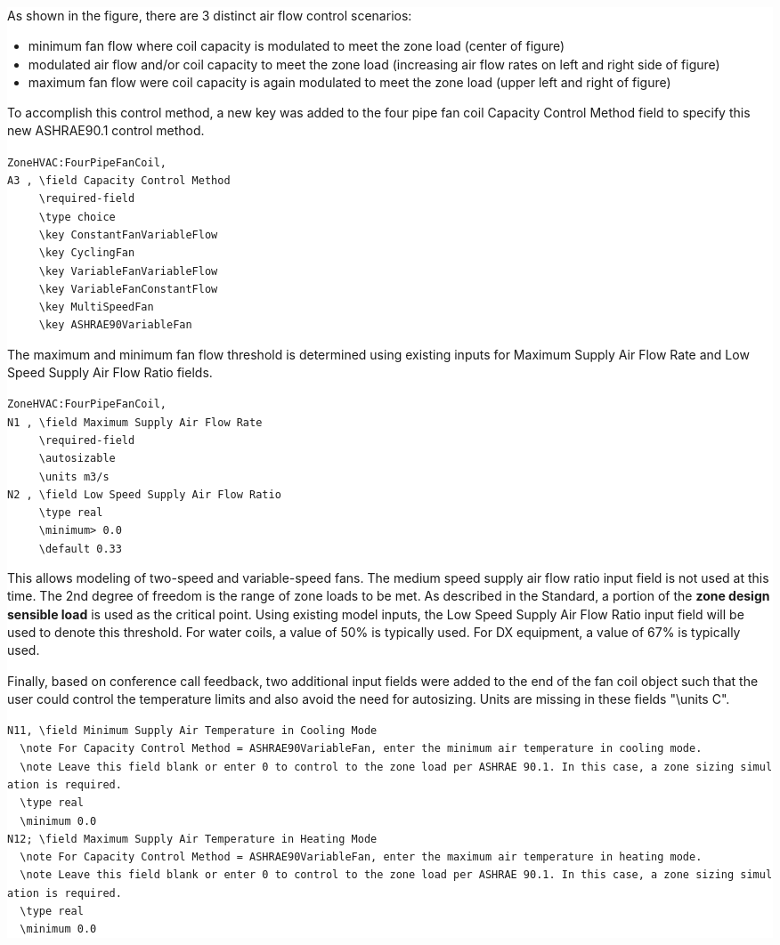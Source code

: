 As shown in the figure, there are 3 distinct air flow control scenarios:

  - minimum fan flow where coil capacity is modulated to meet the zone load (center of figure)
  - modulated air flow and/or coil capacity to meet the zone load (increasing air flow rates on left and right side of figure)
  - maximum fan flow were coil capacity is again modulated to meet the zone load (upper left and right of figure)

To accomplish this control method, a new key was added to the four pipe fan coil Capacity Control Method field to specify this new ASHRAE90.1 control method.

    ZoneHVAC:FourPipeFanCoil,
    A3 , \field Capacity Control Method
         \required-field
         \type choice
         \key ConstantFanVariableFlow
         \key CyclingFan
         \key VariableFanVariableFlow
         \key VariableFanConstantFlow
         \key MultiSpeedFan
         \key ASHRAE90VariableFan

The maximum and minimum fan flow threshold is determined using existing inputs for Maximum Supply Air Flow Rate and Low Speed Supply Air Flow Ratio fields. 

    ZoneHVAC:FourPipeFanCoil,
    N1 , \field Maximum Supply Air Flow Rate
         \required-field
         \autosizable
         \units m3/s
    N2 , \field Low Speed Supply Air Flow Ratio
         \type real
         \minimum> 0.0
         \default 0.33

This allows modeling of two-speed and variable-speed fans. The medium speed supply air flow ratio input field is not used at this time. The 2nd degree of freedom is the range of zone loads to be met. As described in the Standard, a portion of the **zone design sensible load** is used as the critical point. Using existing model inputs, the Low Speed Supply Air Flow Ratio input field will be used to denote this threshold. For water coils, a value of 50% is typically used. For DX equipment, a value of 67% is typically used. 

Finally, based on conference call feedback, two additional input fields were added to the end of the fan coil object such that the user could control the temperature limits and also avoid the need for autosizing. Units are missing in these fields "\units C".

    N11, \field Minimum Supply Air Temperature in Cooling Mode
      \note For Capacity Control Method = ASHRAE90VariableFan, enter the minimum air temperature in cooling mode.
      \note Leave this field blank or enter 0 to control to the zone load per ASHRAE 90.1. In this case, a zone sizing simulation is required.
      \type real
      \minimum 0.0
    N12; \field Maximum Supply Air Temperature in Heating Mode
      \note For Capacity Control Method = ASHRAE90VariableFan, enter the maximum air temperature in heating mode.
      \note Leave this field blank or enter 0 to control to the zone load per ASHRAE 90.1. In this case, a zone sizing simulation is required.
      \type real
      \minimum 0.0
